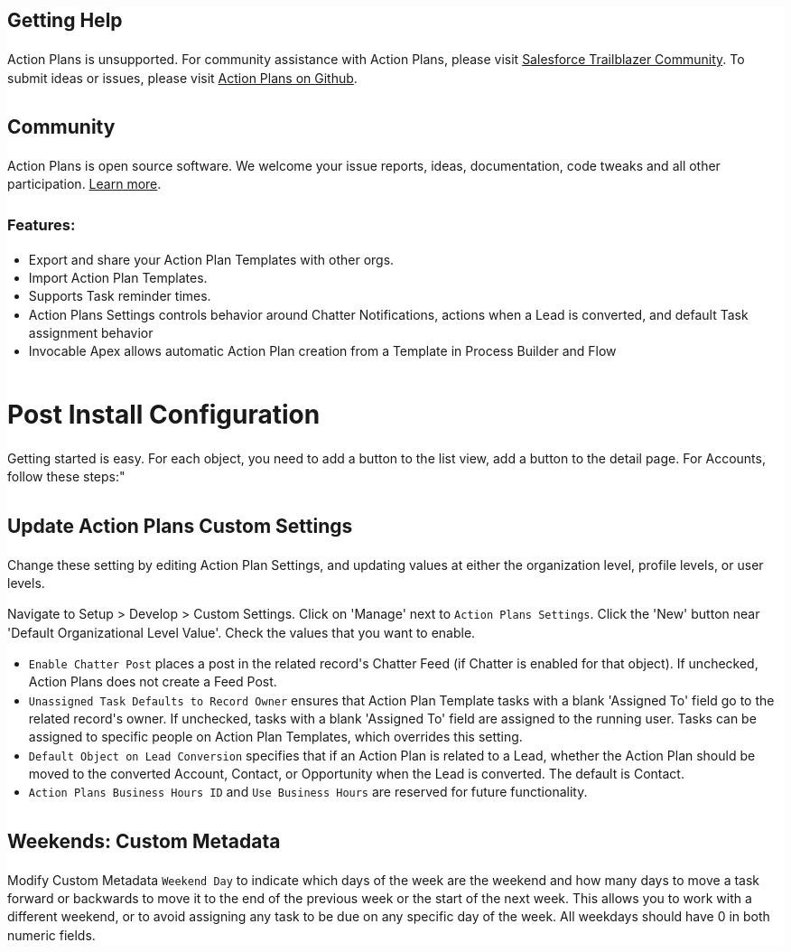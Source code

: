 ## Getting Help

Action Plans is unsupported. For community assistance with Action Plans, please visit [Salesforce Trailblazer Community](https://trailblazers.salesforce.com/). To submit ideas or issues, please visit [Action Plans on Github](https://github.com/SalesforceLabs/ActionPlansv4).

## Community

Action Plans is open source software. We welcome your issue reports, ideas, documentation, code tweaks and all other participation. [Learn more](http://blogs.developerforce.com/labs/2011/08/howto-contribute-to-milestones-pm-code-not-required-opensource.html).

### Features:

-   Export and share your Action Plan Templates with other orgs.
-   Import Action Plan Templates.
-   Supports Task reminder times.
-   Action Plans Settings controls behavior around Chatter Notifications, actions when a Lead is converted, and default Task assignment behavior
-   Invocable Apex allows automatic Action Plan creation from a Template in Process Builder and Flow

# Post Install Configuration

Getting started is easy. For each object, you need to add a button to the list view, add a button to the detail page. For Accounts, follow these steps:"

## Update Action Plans Custom Settings

Change these setting by editing Action Plan Settings, and updating values at either the organization level, profile levels, or user levels.

Navigate to Setup > Develop > Custom Settings. Click on 'Manage' next to `Action Plans Settings`. Click the 'New' button near 'Default Organizational Level Value'. Check the values that you want to enable.
- `Enable Chatter Post` places a post in the related record's Chatter Feed (if Chatter is enabled for that object). If unchecked, Action Plans does not create a Feed Post.
- `Unassigned Task Defaults to Record Owner` ensures that Action Plan Template tasks with a blank 'Assigned To' field go to the related record's owner. If unchecked, tasks with a blank 'Assigned To' field are assigned to the running user. Tasks can be assigned to specific people on Action Plan Templates, which overrides this setting.
- `Default Object on Lead Conversion` specifies that if an Action Plan is related to a Lead, whether the Action Plan should be moved to the converted Account, Contact, or Opportunity when the Lead is converted. The default is Contact.
- `Action Plans Business Hours ID` and `Use Business Hours` are reserved for future functionality.

## Weekends: Custom Metadata

Modify Custom Metadata `Weekend Day` to indicate which days of the week are the weekend and how many days to move a task forward or backwards to move it to the end of the previous week or the start of the next week. This allows you to work with a different weekend, or to avoid assigning any task to be due on any specific day of the week.
All weekdays should have 0 in both numeric fields.
